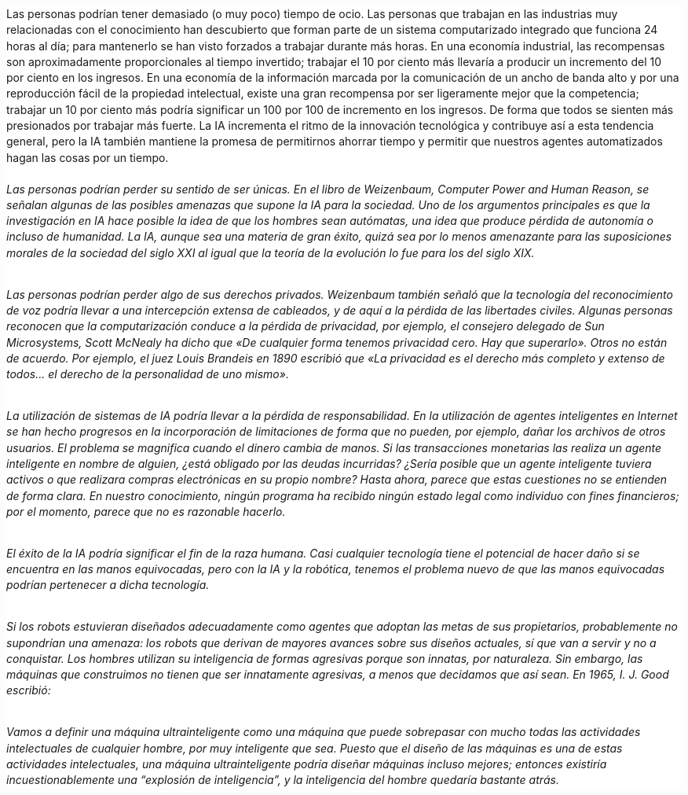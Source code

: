 Las personas podrían tener demasiado (o muy poco) tiempo de ocio. Las personas que trabajan en las industrias muy relacionadas con el conocimiento han descubierto que forman parte de un sistema computarizado integrado que funciona 24 horas al día; para mantenerlo se han visto forzados a trabajar durante más horas. En una economía industrial, las recompensas son aproximadamente proporcionales al tiempo invertido; trabajar el 10 por ciento más llevaría a producir un incremento del 10 por ciento en los ingresos. En una economía de la información marcada por la comunicación de un ancho de banda alto y por una reproducción fácil de la propiedad intelectual, existe una gran recompensa por ser ligeramente mejor que la competencia; trabajar un 10 por ciento más podría significar un 100 por 100 de incremento en los ingresos. De forma que todos se sienten más presionados por trabajar más fuerte. La IA incrementa el ritmo de la innovación tecnológica y contribuye así a esta tendencia general, pero la IA también mantiene la promesa de permitirnos ahorrar tiempo y permitir que nuestros agentes automatizados hagan las cosas por un tiempo.
</h6>
<h6>
Las personas podrían perder su sentido de ser únicas. En el libro de Weizenbaum, Computer Power and Human Reason, se señalan algunas de las posibles amenazas que supone la IA para la sociedad. Uno de los argumentos principales es que la investigación en IA hace posible la idea de que los hombres sean autómatas, una idea que produce pérdida de autonomía o incluso de humanidad. La IA, aunque sea una materia de gran éxito, quizá sea por lo menos amenazante para las suposiciones morales de la sociedad del siglo XXI al igual que la teoría de la evolución lo fue para los del siglo XIX.
</h6>
<h6>
Las personas podrían perder algo de sus derechos privados. Weizenbaum también señaló que la tecnología del reconocimiento de voz podría llevar a una intercepción extensa de cableados, y de aquí a la pérdida de las libertades civiles. Algunas personas reconocen que la computarización conduce a la pérdida de privacidad, por ejemplo, el consejero delegado de Sun Microsystems, Scott McNealy ha dicho que «De cualquier forma tenemos privacidad cero. Hay que superarlo». Otros no están de acuerdo. Por ejemplo, el juez Louis Brandeis en 1890 escribió que «La privacidad es el derecho más completo y extenso de todos... el derecho de la personalidad de uno mismo».
</h6>
<h6>
La utilización de sistemas de IA podría llevar a la pérdida de responsabilidad. En la utilización de agentes inteligentes en Internet se han hecho progresos en la incorporación de limitaciones de forma que no pueden, por ejemplo, dañar los archivos de otros usuarios. El problema se magnifica cuando el dinero cambia de manos. Si las transacciones monetarias las realiza un agente inteligente en nombre de alguien, ¿está obligado por las deudas incurridas? ¿Sería posible que un agente inteligente tuviera activos o que realizara compras electrónicas en su propio nombre? Hasta ahora, parece que estas cuestiones no se entienden de forma clara. En nuestro conocimiento, ningún programa ha recibido ningún estado legal como individuo con fines financieros; por el momento, parece que no es razonable hacerlo.
</h6>
<h6>
El éxito de la IA podría significar el fin de la raza humana. Casi cualquier tecnología tiene el potencial de hacer daño si se encuentra en las manos equivocadas, pero con la IA y la robótica, tenemos el problema nuevo de que las manos equivocadas podrían pertenecer a dicha tecnología.
</h6>
<h6>
Si los robots estuvieran diseñados adecuadamente como agentes que adoptan las metas de sus propietarios, probablemente no supondrían una amenaza: los robots que derivan de mayores avances sobre sus diseños actuales, sí que van a servir y no a conquistar. Los hombres utilizan su inteligencia de formas agresivas porque son innatas, por naturaleza. Sin embargo, las máquinas que construimos no tienen que ser innatamente agresivas, a menos que decidamos que así sean. En 1965, I. J. Good escribió:
</h6>
<h6>
Vamos a definir una máquina ultrainteligente como una máquina que puede sobrepasar con mucho todas las actividades intelectuales de cualquier hombre, por muy inteligente que sea. Puesto que el diseño de las máquinas es una de estas actividades intelectuales, una máquina ultrainteligente podría diseñar máquinas incluso mejores; entonces existiría incuestionablemente una “explosión de inteligencia”, y la inteligencia del hombre quedaría bastante atrás.
</h6>
<h6>